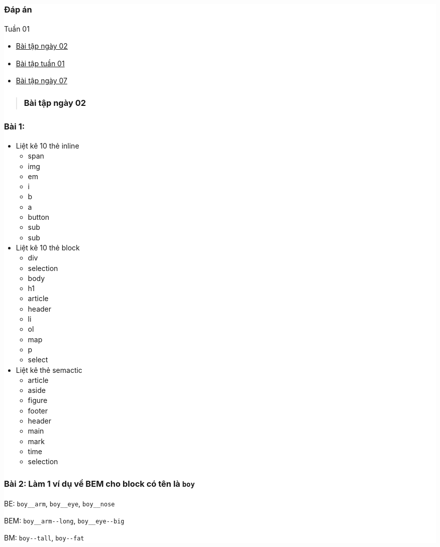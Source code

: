 ### <a name="home">Đáp án</a>

Tuần 01

- [Bài tập ngày 02](#day02)

- [Bài tập tuần 01](#tuan01)

- [Bài tập ngày 07](#day07)

> ### <a name="day02"> Bài tập ngày 02 </a>

### Bài 1:

- Liệt kê 10 thẻ inline
  - span
  - img
  - em
  - i
  - b
  - a
  - button
  - sub
  - sub
- Liệt kê 10 thẻ block
  - div
  - selection
  - body
  - h1
  - article
  - header
  - li
  - ol
  - map
  - p
  - select
- Liệt kê thẻ semactic
  - article
  - aside
  - figure
  - footer
  - header
  - main
  - mark
  - time
  - selection

### Bài 2: Làm 1 ví dụ về BEM cho block có tên là `boy`

BE: `boy__arm`, `boy__eye`, `boy__nose`

BEM: `boy__arm--long`, `boy__eye--big`

BM: `boy--tall`, `boy--fat`

